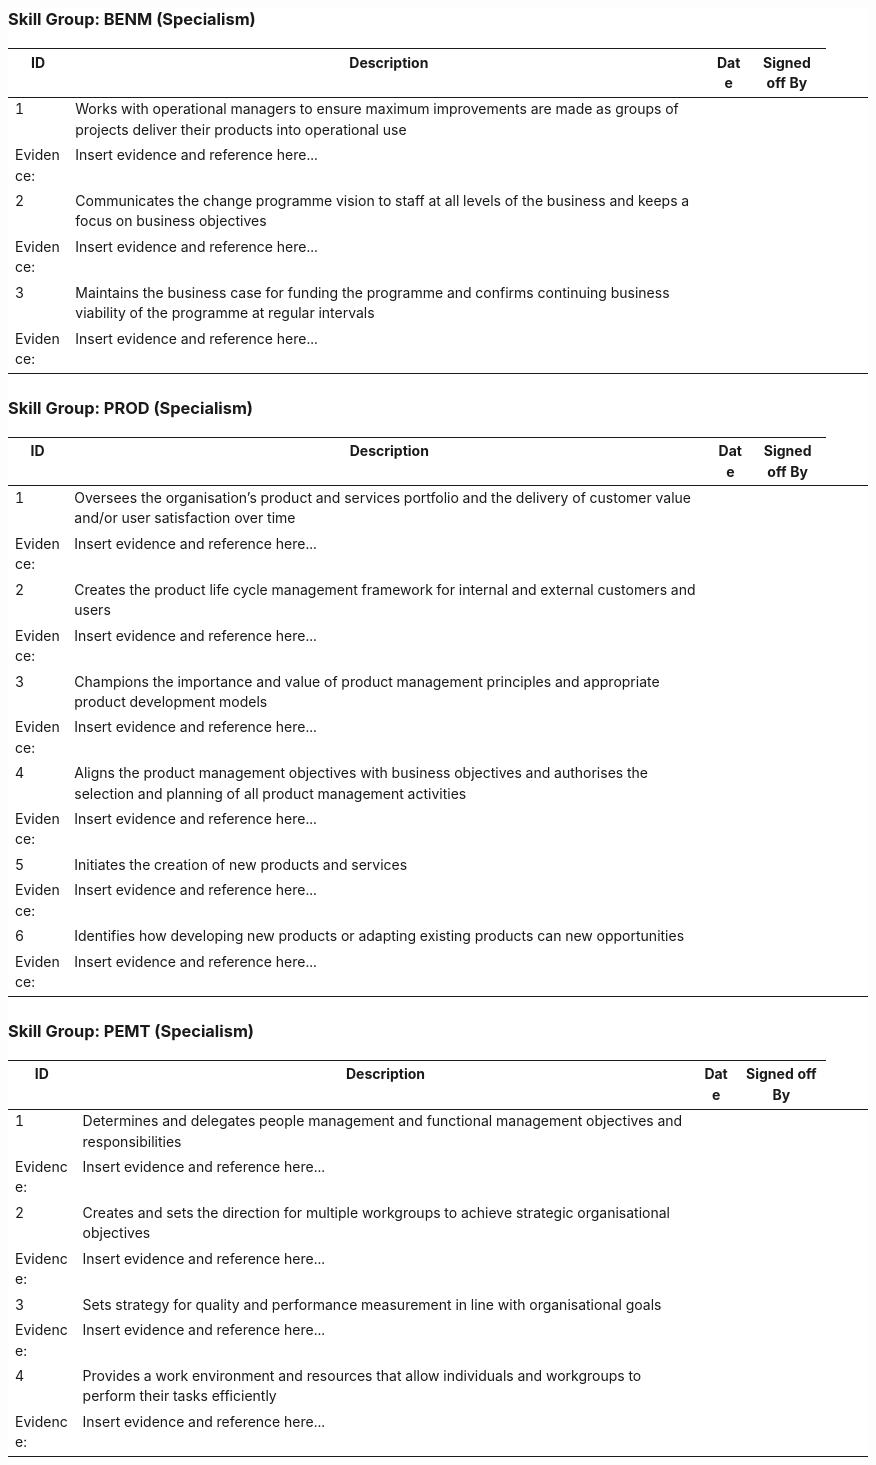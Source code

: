   
  
  
### Skill Group: BENM (Specialism)  
  
| ID  | Description  | Date  | Signed off By  |  
|---|---|---|---|  
| 1 | Works with operational managers to ensure maximum improvements are made as groups of projects deliver their products into operational use | | |  
| Evidence: <td colspan=3> Insert evidence and reference here... |  
| 2 | Communicates the change programme vision to staff at all levels of the business and keeps a focus on business objectives | | |  
| Evidence: <td colspan=3> Insert evidence and reference here... |  
| 3 | Maintains the business case for funding the programme and confirms continuing business viability of the programme at regular intervals | | |  
| Evidence: <td colspan=3> Insert evidence and reference here... |  
  
  
  
  
### Skill Group: PROD (Specialism)  
  
| ID  | Description  | Date  | Signed off By  |  
|---|---|---|---|  
| 1 | Oversees the organisation’s product and services portfolio and the delivery of customer value and/or user satisfaction over time | | |  
| Evidence: <td colspan=3> Insert evidence and reference here... |  
| 2 | Creates the product life cycle management framework for internal and external customers and users | | |  
| Evidence: <td colspan=3> Insert evidence and reference here... |  
| 3 | Champions the importance and value of product management principles and appropriate product development models | | |  
| Evidence: <td colspan=3> Insert evidence and reference here... |  
| 4 | Aligns the product management objectives with business objectives and authorises the selection and planning of all product management activities | | |  
| Evidence: <td colspan=3> Insert evidence and reference here... |  
| 5 | Initiates the creation of new products and services | | |  
| Evidence: <td colspan=3> Insert evidence and reference here... |  
| 6 | Identifies how developing new products or adapting existing products can new opportunities | | |  
| Evidence: <td colspan=3> Insert evidence and reference here... |  
  
  
  
  
### Skill Group: PEMT (Specialism)  
  
| ID  | Description  | Date  | Signed off By  |  
|---|---|---|---|  
| 1 | Determines and delegates people management and functional management objectives and responsibilities | | |  
| Evidence: <td colspan=3> Insert evidence and reference here... |  
| 2 | Creates and sets the direction for multiple workgroups to achieve strategic organisational objectives | | |  
| Evidence: <td colspan=3> Insert evidence and reference here... |  
| 3 | Sets strategy for quality and performance measurement in line with organisational goals | | |  
| Evidence: <td colspan=3> Insert evidence and reference here... |  
| 4 | Provides a work environment and resources that allow individuals and workgroups to perform their tasks efficiently | | |  
| Evidence: <td colspan=3> Insert evidence and reference here... |  